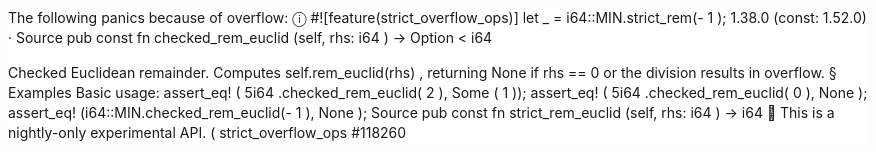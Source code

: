 The following panics because of overflow:
ⓘ
#![feature(strict_overflow_ops)]
let _
= i64::MIN.strict_rem(-
1
);
1.38.0 (const: 1.52.0)
·
Source
pub const fn
checked_rem_euclid
(self, rhs:
i64
) ->
Option
<
i64
>
Checked Euclidean remainder. Computes
self.rem_euclid(rhs)
, returning
None
if
rhs == 0
or the division results in overflow.
§
Examples
Basic usage:
assert_eq!
(
5i64
.checked_rem_euclid(
2
),
Some
(
1
));
assert_eq!
(
5i64
.checked_rem_euclid(
0
),
None
);
assert_eq!
(i64::MIN.checked_rem_euclid(-
1
),
None
);
Source
pub const fn
strict_rem_euclid
(self, rhs:
i64
) ->
i64
🔬
This is a nightly-only experimental API. (
strict_overflow_ops
#118260